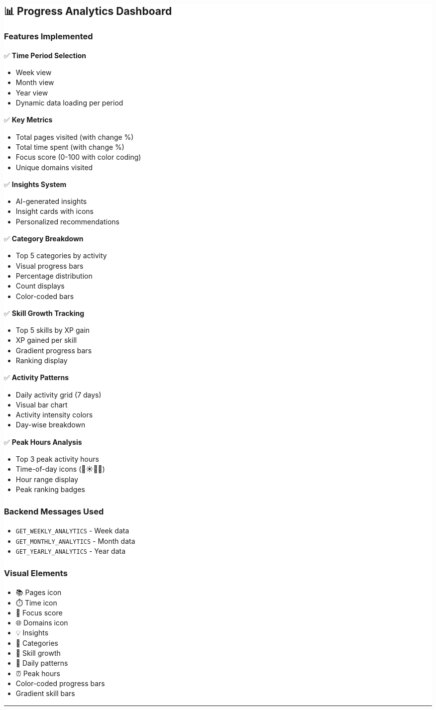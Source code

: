 
## 📊 Progress Analytics Dashboard

### Features Implemented
✅ **Time Period Selection**
- Week view
- Month view
- Year view
- Dynamic data loading per period

✅ **Key Metrics**
- Total pages visited (with change %)
- Total time spent (with change %)
- Focus score (0-100 with color coding)
- Unique domains visited

✅ **Insights System**
- AI-generated insights
- Insight cards with icons
- Personalized recommendations

✅ **Category Breakdown**
- Top 5 categories by activity
- Visual progress bars
- Percentage distribution
- Count displays
- Color-coded bars

✅ **Skill Growth Tracking**
- Top 5 skills by XP gain
- XP gained per skill
- Gradient progress bars
- Ranking display

✅ **Activity Patterns**
- Daily activity grid (7 days)
- Visual bar chart
- Activity intensity colors
- Day-wise breakdown

✅ **Peak Hours Analysis**
- Top 3 peak activity hours
- Time-of-day icons (🌅☀️🌆🌙)
- Hour range display
- Peak ranking badges

### Backend Messages Used
- `GET_WEEKLY_ANALYTICS` - Week data
- `GET_MONTHLY_ANALYTICS` - Month data
- `GET_YEARLY_ANALYTICS` - Year data

### Visual Elements
- 📚 Pages icon
- ⏱️ Time icon
- 🎯 Focus score
- 🌐 Domains icon
- 💡 Insights
- 📂 Categories
- 🚀 Skill growth
- 📅 Daily patterns
- ⏰ Peak hours
- Color-coded progress bars
- Gradient skill bars

---